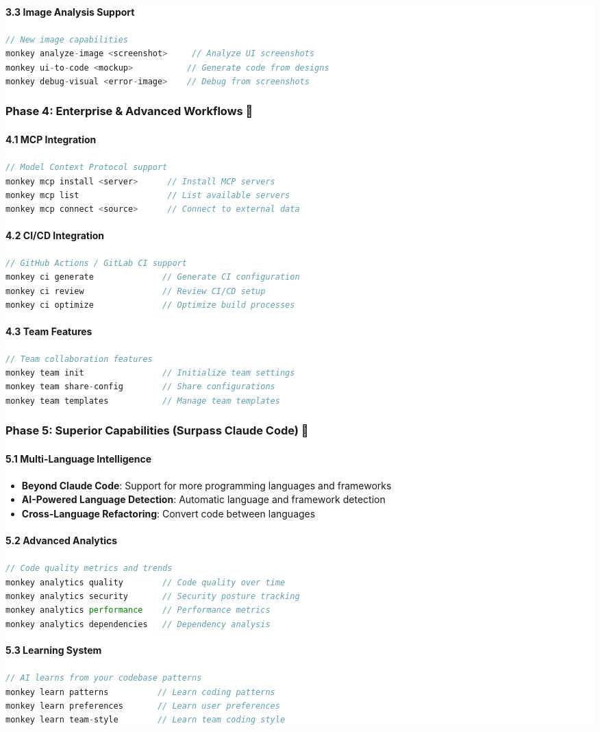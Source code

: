 #### 3.3 Image Analysis Support
```typescript
// New image capabilities
monkey analyze-image <screenshot>     // Analyze UI screenshots
monkey ui-to-code <mockup>           // Generate code from designs
monkey debug-visual <error-image>    // Debug from screenshots
```

### Phase 4: Enterprise & Advanced Workflows 🏢

#### 4.1 MCP Integration
```typescript
// Model Context Protocol support
monkey mcp install <server>      // Install MCP servers
monkey mcp list                  // List available servers
monkey mcp connect <source>      // Connect to external data
```

#### 4.2 CI/CD Integration
```typescript
// GitHub Actions / GitLab CI support
monkey ci generate              // Generate CI configuration
monkey ci review                // Review CI/CD setup
monkey ci optimize              // Optimize build processes
```

#### 4.3 Team Features
```typescript
// Team collaboration features
monkey team init                // Initialize team settings
monkey team share-config        // Share configurations
monkey team templates           // Manage team templates
```

### Phase 5: Superior Capabilities (Surpass Claude Code) 🚀

#### 5.1 Multi-Language Intelligence
- **Beyond Claude Code**: Support for more programming languages and frameworks
- **AI-Powered Language Detection**: Automatic language and framework detection
- **Cross-Language Refactoring**: Convert code between languages

#### 5.2 Advanced Analytics
```typescript
// Code quality metrics and trends
monkey analytics quality        // Code quality over time
monkey analytics security       // Security posture tracking
monkey analytics performance    // Performance metrics
monkey analytics dependencies   // Dependency analysis
```

#### 5.3 Learning System
```typescript
// AI learns from your codebase patterns
monkey learn patterns          // Learn coding patterns
monkey learn preferences       // Learn user preferences
monkey learn team-style        // Learn team coding style
```
